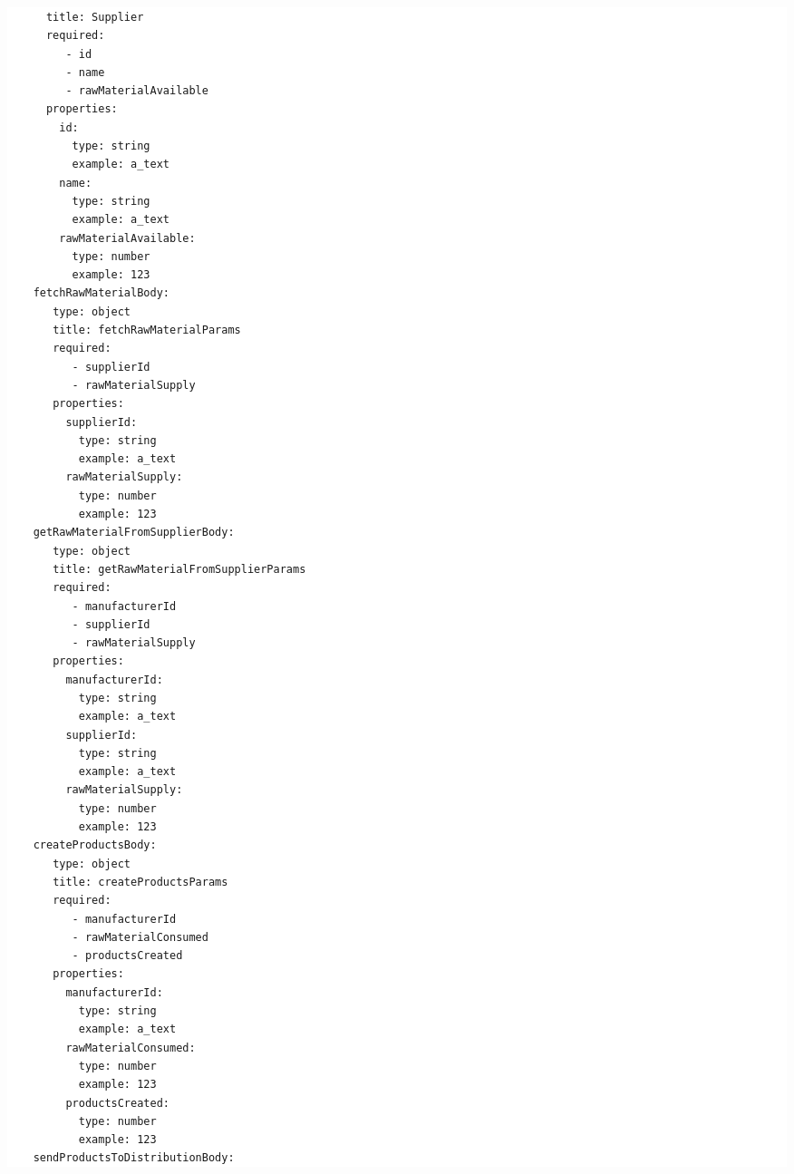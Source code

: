 ```
      title: Supplier
      required:
         - id
         - name
         - rawMaterialAvailable
      properties:
        id:
          type: string
          example: a_text
        name:
          type: string
          example: a_text
        rawMaterialAvailable:
          type: number
          example: 123
    fetchRawMaterialBody:
       type: object
       title: fetchRawMaterialParams
       required:
          - supplierId
          - rawMaterialSupply
       properties:
         supplierId:
           type: string
           example: a_text
         rawMaterialSupply:
           type: number
           example: 123
    getRawMaterialFromSupplierBody:
       type: object
       title: getRawMaterialFromSupplierParams
       required:
          - manufacturerId
          - supplierId
          - rawMaterialSupply
       properties:
         manufacturerId:
           type: string
           example: a_text
         supplierId:
           type: string
           example: a_text
         rawMaterialSupply:
           type: number
           example: 123
    createProductsBody:
       type: object
       title: createProductsParams
       required:
          - manufacturerId
          - rawMaterialConsumed
          - productsCreated
       properties:
         manufacturerId:
           type: string
           example: a_text
         rawMaterialConsumed:
           type: number
           example: 123
         productsCreated:
           type: number
           example: 123
    sendProductsToDistributionBody:
```
